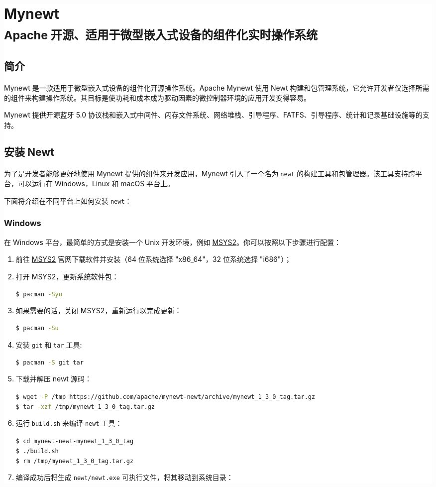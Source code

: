 # Mynewt <br><small>Apache 开源、适用于微型嵌入式设备的组件化实时操作系统</small>

## 简介

Mynewt 是一款适用于微型嵌入式设备的组件化开源操作系统。Apache Mynewt 使用 Newt 构建和包管理系统，它允许开发者仅选择所需的组件来构建操作系统。其目标是使功耗和成本成为驱动因素的微控制器环境的应用开发变得容易。

Mynewt 提供开源蓝牙 5.0 协议栈和嵌入式中间件、闪存文件系统、网络堆栈、引导程序、FATFS、引导程序、统计和记录基础设施等的支持。

## 安装 Newt

为了是开发者能够更好地使用 Mynewt 提供的组件来开发应用，Mynewt 引入了一个名为 `newt` 的构建工具和包管理器。该工具支持跨平台，可以运行在 Windows，Linux 和 macOS 平台上。

下面将介绍在不同平台上如何安装 `newt`：

### Windows

在 Windows 平台，最简单的方式是安装一个 Unix 开发环境，例如 [MSYS2](http://www.msys2.org/)。你可以按照以下步骤进行配置：

1. 前往 [MSYS2](http://www.msys2.org/) 官网下载软件并安装（64 位系统选择 "x86_64"，32 位系统选择 "i686"）；

2. 打开 MSYS2，更新系统软件包：

	``` sh
	$ pacman -Syu
	```

3. 如果需要的话，关闭 MSYS2，重新运行以完成更新：

	``` sh
	$ pacman -Su
	```

4. 安装 `git` 和 `tar` 工具:

	``` sh
	$ pacman -S git tar
	```

5. 下载并解压 newt 源码：

	``` sh
	$ wget -P /tmp https://github.com/apache/mynewt-newt/archive/mynewt_1_3_0_tag.tar.gz
	$ tar -xzf /tmp/mynewt_1_3_0_tag.tar.gz
	```

6. 运行 `build.sh` 来编译 `newt` 工具：

	``` sh
	$ cd mynewt-newt-mynewt_1_3_0_tag   
	$ ./build.sh
	$ rm /tmp/mynewt_1_3_0_tag.tar.gz
	```

7. 编译成功后将生成 `newt/newt.exe` 可执行文件，将其移动到系统目录：
